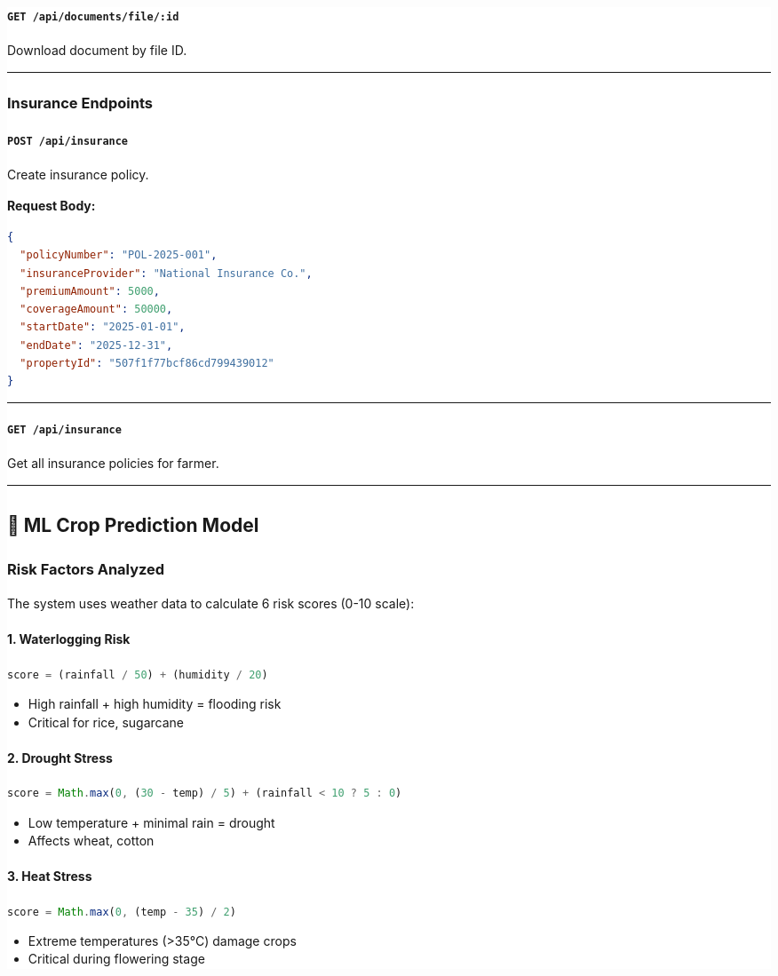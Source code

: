
#### `GET /api/documents/file/:id`
Download document by file ID.

---

### Insurance Endpoints

#### `POST /api/insurance`
Create insurance policy.

**Request Body:**
```json
{
  "policyNumber": "POL-2025-001",
  "insuranceProvider": "National Insurance Co.",
  "premiumAmount": 5000,
  "coverageAmount": 50000,
  "startDate": "2025-01-01",
  "endDate": "2025-12-31",
  "propertyId": "507f1f77bcf86cd799439012"
}
```

---

#### `GET /api/insurance`
Get all insurance policies for farmer.

---

## 🧮 ML Crop Prediction Model

### Risk Factors Analyzed

The system uses weather data to calculate 6 risk scores (0-10 scale):

#### 1. **Waterlogging Risk**
```javascript
score = (rainfall / 50) + (humidity / 20)
```
- High rainfall + high humidity = flooding risk
- Critical for rice, sugarcane

#### 2. **Drought Stress**
```javascript
score = Math.max(0, (30 - temp) / 5) + (rainfall < 10 ? 5 : 0)
```
- Low temperature + minimal rain = drought
- Affects wheat, cotton

#### 3. **Heat Stress**
```javascript
score = Math.max(0, (temp - 35) / 2)
```
- Extreme temperatures (>35°C) damage crops
- Critical during flowering stage
